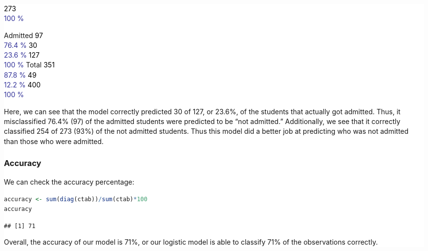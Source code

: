 <span style="color:black;">273</span><br><span style="color:#333399;">100 %</span>
</td>
</tr>
<tr>
<td style="padding:0.2cm;  text-align:left; vertical-align:middle;">
Admitted
</td>
<td style="padding:0.2cm; text-align:center; ">
<span style="color:black;">97</span><br><span style="color:#333399;">76.4 %</span>
</td>
<td style="padding:0.2cm; text-align:center; ">
<span style="color:black;">30</span><br><span style="color:#333399;">23.6 %</span>
</td>
<td style="padding:0.2cm; text-align:center;  ">
<span style="color:black;">127</span><br><span style="color:#333399;">100 %</span>
</td>
</tr>
<tr>
<td style="padding:0.2cm;  border-bottom:double; font-weight:bolder; font-style:italic; text-align:left; vertical-align:middle;">
Total
</td>
<td style="padding:0.2cm; text-align:center;   border-bottom:double;">
<span style="color:black;">351</span><br><span style="color:#333399;">87.8 %</span>
</td>
<td style="padding:0.2cm; text-align:center;   border-bottom:double;">
<span style="color:black;">49</span><br><span style="color:#333399;">12.2 %</span>
</td>
<td style="padding:0.2cm; text-align:center;   border-bottom:double;">
<span style="color:black;">400</span><br><span style="color:#333399;">100 %</span>
</td>
</tr>
</table>

Here, we can see that the model correctly predicted 30 of 127, or 23.6%, of the students that actually got admitted.
Thus, it misclassified 76.4% (97) of the admitted students were predicted to be “not admitted.” Additionally, we see that it correctly classified 254 of 273 (93%) of the not admitted students.
Thus this model did a better job at predicting who was not admitted than those who were admitted.

### Accuracy

We can check the accuracy percentage:

``` r
accuracy <- sum(diag(ctab))/sum(ctab)*100
accuracy
```

    ## [1] 71

Overall, the accuracy of our model is 71%, or our logistic model is able to classify 71% of the observations correctly.

